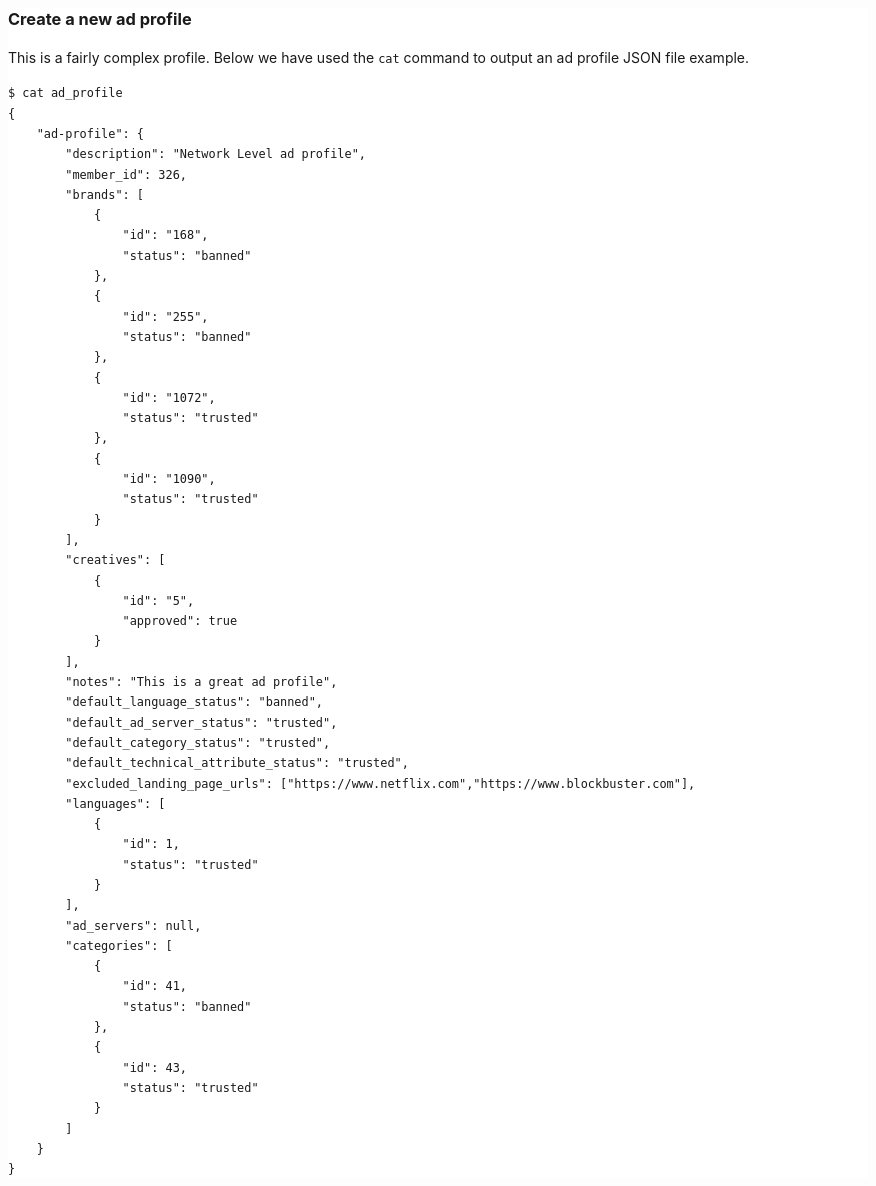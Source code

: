 ### Create a new ad profile

This is a fairly complex profile. Below we have used the `cat` command to output an ad profile JSON file example.

```
$ cat ad_profile
{
    "ad-profile": {
        "description": "Network Level ad profile",
        "member_id": 326,
        "brands": [
            {
                "id": "168",
                "status": "banned"
            },
            {
                "id": "255",
                "status": "banned"
            },
            {
                "id": "1072",
                "status": "trusted"
            },
            {
                "id": "1090",
                "status": "trusted"
            }
        ],
        "creatives": [
            {
                "id": "5",
                "approved": true
            }
        ],
        "notes": "This is a great ad profile",
        "default_language_status": "banned",
        "default_ad_server_status": "trusted",
        "default_category_status": "trusted",
        "default_technical_attribute_status": "trusted",
        "excluded_landing_page_urls": ["https://www.netflix.com","https://www.blockbuster.com"],
        "languages": [
            {
                "id": 1,
                "status": "trusted"
            }
        ],
        "ad_servers": null,
        "categories": [
            {
                "id": 41,
                "status": "banned"
            },
            {
                "id": 43,
                "status": "trusted"
            }
        ]
    }
}
```
